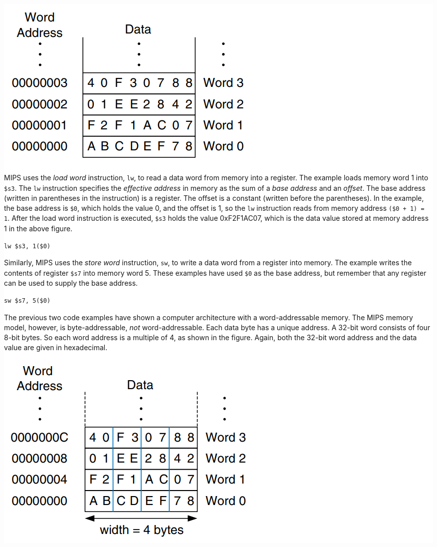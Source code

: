 ![Untitled](Architecture/Untitled%201.png)

MIPS uses the *load word* instruction, `lw`, to read a data word from memory into a register. The example loads memory word 1 into `$s3`. The `lw` instruction specifies the *effective address* in memory as the sum of a *base address* and an *offset*. The base address (written in parentheses in the instruction) is a register. The offset is a constant (written before the parentheses). In the example, the base address is `$0`, which holds the value 0, and the offset is 1, so the `lw` instruction reads from memory address `($0 + 1) = 1`. After the load word instruction is executed, `$s3` holds the value 0xF2F1AC07, which is the data value stored at memory address 1 in the above figure.

```
lw $s3, 1($0)
```

Similarly, MIPS uses the *store word* instruction, `sw`, to write a data word from a register into memory. The example writes the contents of register `$s7` into memory word 5. These examples have used `$0` as the base address, but remember that any register can be used to supply the base address.

```
sw $s7, 5($0)
```

The previous two code examples have shown a computer architecture with a word-addressable memory. The MIPS memory model, however, is byte-addressable, *not* word-addressable. Each data byte has a unique address. A 32-bit word consists of four 8-bit bytes. So each word address is a multiple of 4, as shown in the figure. Again, both the 32-bit word address and the data value are given in hexadecimal.

![Untitled](Architecture/Untitled%202.png)
